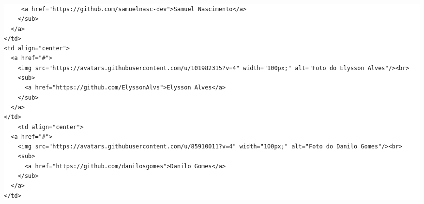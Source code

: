          <a href="https://github.com/samuelnasc-dev">Samuel Nascimento</a>
        </sub>
      </a>
    </td>
    <td align="center">
      <a href="#">
        <img src="https://avatars.githubusercontent.com/u/101982315?v=4" width="100px;" alt="Foto do Elysson Alves"/><br>
        <sub>
          <a href="https://github.com/ElyssonAlvs">Elysson Alves</a>
        </sub>
      </a>
    </td>
        <td align="center">
      <a href="#">
        <img src="https://avatars.githubusercontent.com/u/85910011?v=4" width="100px;" alt="Foto do Danilo Gomes"/><br>
        <sub>
          <a href="https://github.com/danilosgomes">Danilo Gomes</a>
        </sub>
      </a>
    </td>
  </tr>
</table>
